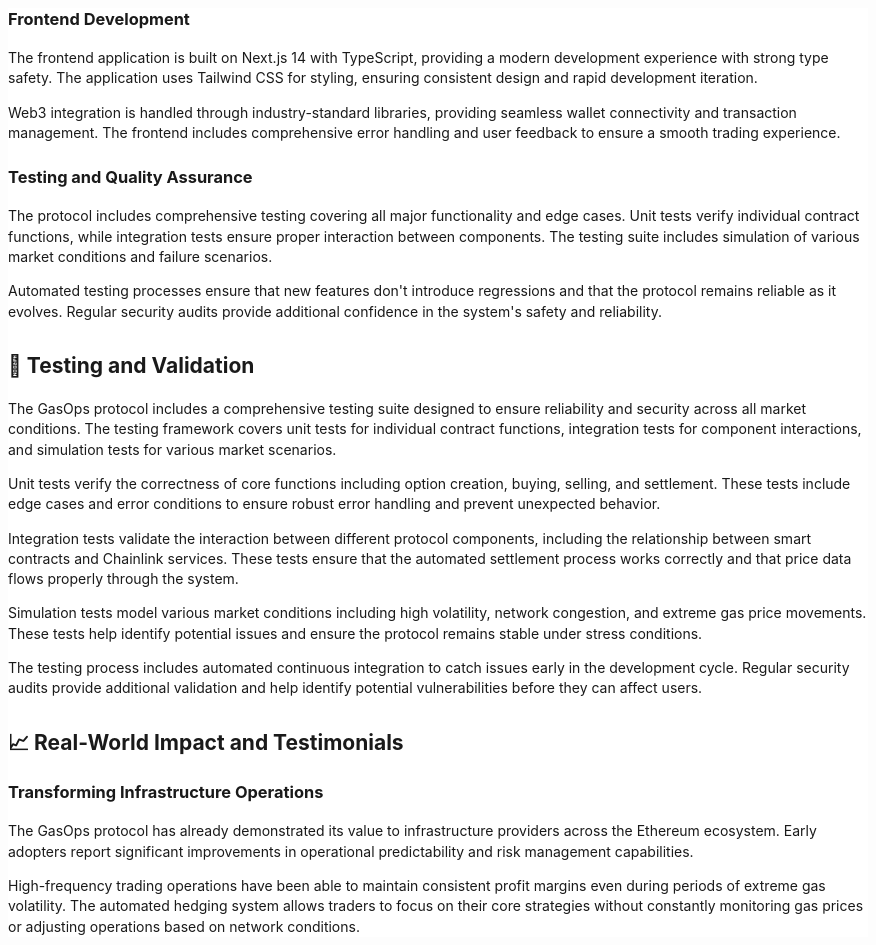 ### Frontend Development

The frontend application is built on Next.js 14 with TypeScript, providing a modern development experience with strong type safety. The application uses Tailwind CSS for styling, ensuring consistent design and rapid development iteration.

Web3 integration is handled through industry-standard libraries, providing seamless wallet connectivity and transaction management. The frontend includes comprehensive error handling and user feedback to ensure a smooth trading experience.

### Testing and Quality Assurance

The protocol includes comprehensive testing covering all major functionality and edge cases. Unit tests verify individual contract functions, while integration tests ensure proper interaction between components. The testing suite includes simulation of various market conditions and failure scenarios.

Automated testing processes ensure that new features don't introduce regressions and that the protocol remains reliable as it evolves. Regular security audits provide additional confidence in the system's safety and reliability.

## 🧪 Testing and Validation

The GasOps protocol includes a comprehensive testing suite designed to ensure reliability and security across all market conditions. The testing framework covers unit tests for individual contract functions, integration tests for component interactions, and simulation tests for various market scenarios.

Unit tests verify the correctness of core functions including option creation, buying, selling, and settlement. These tests include edge cases and error conditions to ensure robust error handling and prevent unexpected behavior.

Integration tests validate the interaction between different protocol components, including the relationship between smart contracts and Chainlink services. These tests ensure that the automated settlement process works correctly and that price data flows properly through the system.

Simulation tests model various market conditions including high volatility, network congestion, and extreme gas price movements. These tests help identify potential issues and ensure the protocol remains stable under stress conditions.

The testing process includes automated continuous integration to catch issues early in the development cycle. Regular security audits provide additional validation and help identify potential vulnerabilities before they can affect users.

## 📈 Real-World Impact and Testimonials

### Transforming Infrastructure Operations

The GasOps protocol has already demonstrated its value to infrastructure providers across the Ethereum ecosystem. Early adopters report significant improvements in operational predictability and risk management capabilities.

High-frequency trading operations have been able to maintain consistent profit margins even during periods of extreme gas volatility. The automated hedging system allows traders to focus on their core strategies without constantly monitoring gas prices or adjusting operations based on network conditions.
